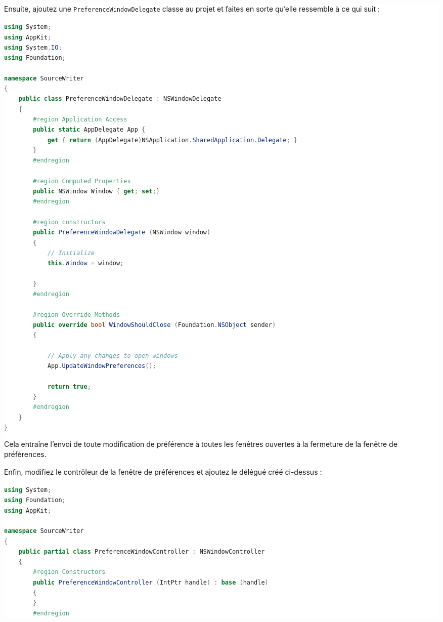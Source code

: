 Ensuite, ajoutez une `PreferenceWindowDelegate` classe au projet et faites en sorte qu’elle ressemble à ce qui suit :

```csharp
using System;
using AppKit;
using System.IO;
using Foundation;

namespace SourceWriter
{
    public class PreferenceWindowDelegate : NSWindowDelegate
    {
        #region Application Access
        public static AppDelegate App {
            get { return (AppDelegate)NSApplication.SharedApplication.Delegate; }
        }
        #endregion

        #region Computed Properties
        public NSWindow Window { get; set;}
        #endregion

        #region constructors
        public PreferenceWindowDelegate (NSWindow window)
        {
            // Initialize
            this.Window = window;

        }
        #endregion

        #region Override Methods
        public override bool WindowShouldClose (Foundation.NSObject sender)
        {
            
            // Apply any changes to open windows
            App.UpdateWindowPreferences();

            return true;
        }
        #endregion
    }
}
```

Cela entraîne l’envoi de toute modification de préférence à toutes les fenêtres ouvertes à la fermeture de la fenêtre de préférences.

Enfin, modifiez le contrôleur de la fenêtre de préférences et ajoutez le délégué créé ci-dessus :

```csharp
using System;
using Foundation;
using AppKit;

namespace SourceWriter
{
    public partial class PreferenceWindowController : NSWindowController
    {
        #region Constructors
        public PreferenceWindowController (IntPtr handle) : base (handle)
        {
        }
        #endregion

```